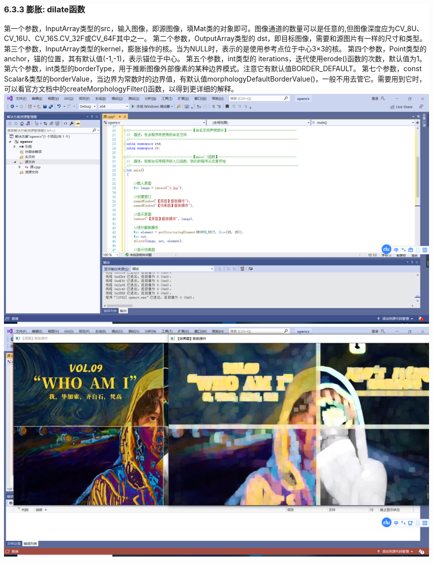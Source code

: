 ### 6.3.3 膨胀: dilate函数
第一个参数，InputArray类型的src，输入图像，即源图像，填Mat类的对象即可。图像通道的数量可以是任意的,但图像深度应为CV_8U、CV_16U、CV_16S.CV_32F或CV_64F其中之一。
第二个参数，OutputArray类型的 dst，即目标图像，需要和源图片有一样的尺寸和类型。
第三个参数，InputArray类型的kernel，膨胀操作的核。当为NULL时，表示的是使用参考点位于中心3×3的核。
第四个参数，Point类型的anchor，锚的位置，其有默认值(-1,-1)，表示锚位于中心。
第五个参数，int类型的 iterations，迭代使用erode()函数的次数，默认值为1。
第六个参数，int类型的borderType，用于推断图像外部像素的某种边界模式。注意它有默认值BORDER_DEFAULT。
第七个参数，const Scalar&类型的borderValue，当边界为常数时的边界值，有默认值morphologyDefaultBorderValue()，一般不用去管它。需要用到它时，可以看官方文档中的createMorphologyFilter()函数，以得到更详细的解释。
![avatar](图片18.png)
![avatar](图片19.png)
